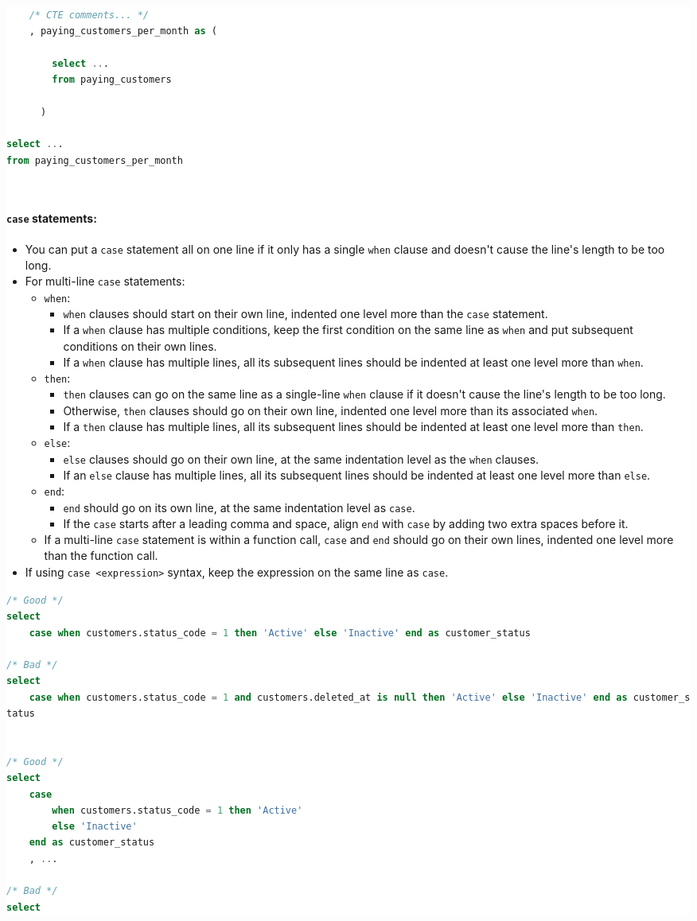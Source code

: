 ```sql
    /* CTE comments... */
    , paying_customers_per_month as (

        select ...
        from paying_customers

      )

select ...
from paying_customers_per_month
```

<br>

#### `case` statements:
  - You can put a `case` statement all on one line if it only has a single `when` clause and doesn't cause the line's length to be too long.
  - For multi-line `case` statements:
    - `when`:
      - `when` clauses should start on their own line, indented one level more than the `case` statement.
      - If a `when` clause has multiple conditions, keep the first condition on the same line as `when` and put subsequent conditions on their own lines.
      - If a `when` clause has multiple lines, all its subsequent lines should be indented at least one level more than `when`.
    - `then`:
      - `then` clauses can go on the same line as a single-line `when` clause if it doesn't cause the line's length to be too long.
      - Otherwise, `then` clauses should go on their own line, indented one level more than its associated `when`.
      - If a `then` clause has multiple lines, all its subsequent lines should be indented at least one level more than `then`.
    - `else`:
      - `else` clauses should go on their own line, at the same indentation level as the `when` clauses.
      - If an `else` clause has multiple lines, all its subsequent lines should be indented at least one level more than `else`.
    - `end`:
      - `end` should go on its own line, at the same indentation level as `case`.
      - If the `case` starts after a leading comma and space, align `end` with `case` by adding two extra spaces before it.
    - If a multi-line `case` statement is within a function call, `case` and `end` should go on their own lines, indented one level more than the function call.
  - If using `case <expression>` syntax, keep the expression on the same line as `case`.

```sql
/* Good */
select
    case when customers.status_code = 1 then 'Active' else 'Inactive' end as customer_status

/* Bad */
select
    case when customers.status_code = 1 and customers.deleted_at is null then 'Active' else 'Inactive' end as customer_status


/* Good */
select
    case
        when customers.status_code = 1 then 'Active'
        else 'Inactive'
    end as customer_status
    , ...

/* Bad */
select
```